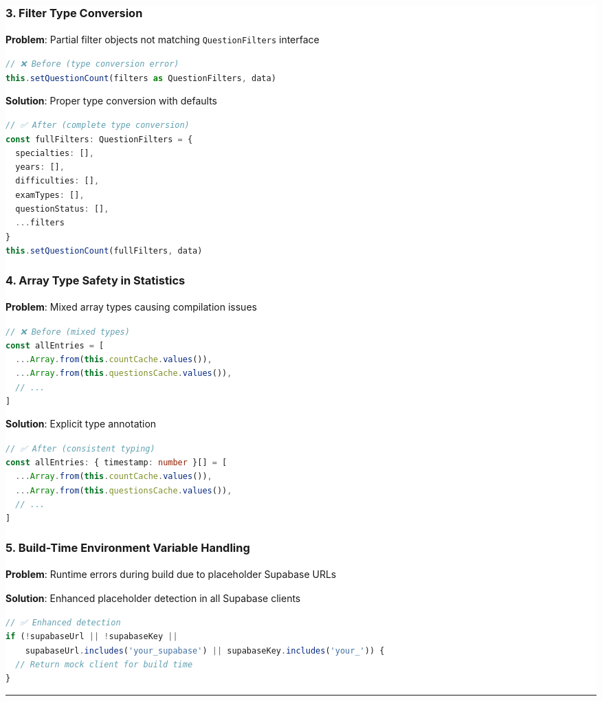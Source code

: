 ### 3. **Filter Type Conversion**

**Problem**: Partial filter objects not matching `QuestionFilters` interface
```typescript
// ❌ Before (type conversion error)
this.setQuestionCount(filters as QuestionFilters, data)
```

**Solution**: Proper type conversion with defaults
```typescript
// ✅ After (complete type conversion)
const fullFilters: QuestionFilters = {
  specialties: [],
  years: [],
  difficulties: [],
  examTypes: [],
  questionStatus: [],
  ...filters
}
this.setQuestionCount(fullFilters, data)
```

### 4. **Array Type Safety in Statistics**

**Problem**: Mixed array types causing compilation issues
```typescript
// ❌ Before (mixed types)
const allEntries = [
  ...Array.from(this.countCache.values()),
  ...Array.from(this.questionsCache.values()),
  // ...
]
```

**Solution**: Explicit type annotation
```typescript
// ✅ After (consistent typing)
const allEntries: { timestamp: number }[] = [
  ...Array.from(this.countCache.values()),
  ...Array.from(this.questionsCache.values()),
  // ...
]
```

### 5. **Build-Time Environment Variable Handling**

**Problem**: Runtime errors during build due to placeholder Supabase URLs

**Solution**: Enhanced placeholder detection in all Supabase clients
```typescript
// ✅ Enhanced detection
if (!supabaseUrl || !supabaseKey || 
    supabaseUrl.includes('your_supabase') || supabaseKey.includes('your_')) {
  // Return mock client for build time
}
```

---
